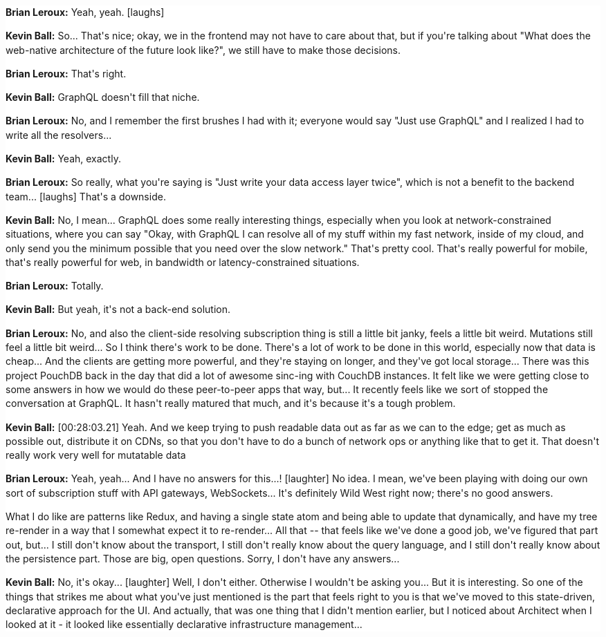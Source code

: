 **Brian Leroux:** Yeah, yeah. \[laughs\]

**Kevin Ball:** So... That's nice; okay, we in the frontend may not have to care about that, but if you're talking about "What does the web-native architecture of the future look like?", we still have to make those decisions.

**Brian Leroux:** That's right.

**Kevin Ball:** GraphQL doesn't fill that niche.

**Brian Leroux:** No, and I remember the first brushes I had with it; everyone would say "Just use GraphQL" and I realized I had to write all the resolvers...

**Kevin Ball:** Yeah, exactly.

**Brian Leroux:** So really, what you're saying is "Just write your data access layer twice", which is not a benefit to the backend team... \[laughs\] That's a downside.

**Kevin Ball:** No, I mean... GraphQL does some really interesting things, especially when you look at network-constrained situations, where you can say "Okay, with GraphQL I can resolve all of my stuff within my fast network, inside of my cloud, and only send you the minimum possible that you need over the slow network." That's pretty cool. That's really powerful for mobile, that's really powerful for web, in bandwidth or latency-constrained situations.

**Brian Leroux:** Totally.

**Kevin Ball:** But yeah, it's not a back-end solution.

**Brian Leroux:** No, and also the client-side resolving subscription thing is still a little bit janky, feels a little bit weird. Mutations still feel a little bit weird... So I think there's work to be done. There's a lot of work to be done in this world, especially now that data is cheap... And the clients are getting more powerful, and they're staying on longer, and they've got local storage... There was this project PouchDB back in the day that did a lot of awesome sinc-ing with CouchDB instances. It felt like we were getting close to some answers in how we would do these peer-to-peer apps that way, but... It recently feels like we sort of stopped the conversation at GraphQL. It hasn't really matured that much, and it's because it's a tough problem.

**Kevin Ball:** \[00:28:03.21\] Yeah. And we keep trying to push readable data out as far as we can to the edge; get as much as possible out, distribute it on CDNs, so that you don't have to do a bunch of network ops or anything like that to get it. That doesn't really work very well for mutatable data

**Brian Leroux:** Yeah, yeah... And I have no answers for this...! \[laughter\] No idea. I mean, we've been playing with doing our own sort of subscription stuff with API gateways, WebSockets... It's definitely Wild West right now; there's no good answers.

What I do like are patterns like Redux, and having a single state atom and being able to update that dynamically, and have my tree re-render in a way that I somewhat expect it to re-render... All that -- that feels like we've done a good job, we've figured that part out, but... I still don't know about the transport, I still don't really know about the query language, and I still don't really know about the persistence part. Those are big, open questions. Sorry, I don't have any answers...

**Kevin Ball:** No, it's okay... \[laughter\] Well, I don't either. Otherwise I wouldn't be asking you... But it is interesting. So one of the things that strikes me about what you've just mentioned is the part that feels right to you is that we've moved to this state-driven, declarative approach for the UI. And actually, that was one thing that I didn't mention earlier, but I noticed about Architect when I looked at it - it looked like essentially declarative infrastructure management...
